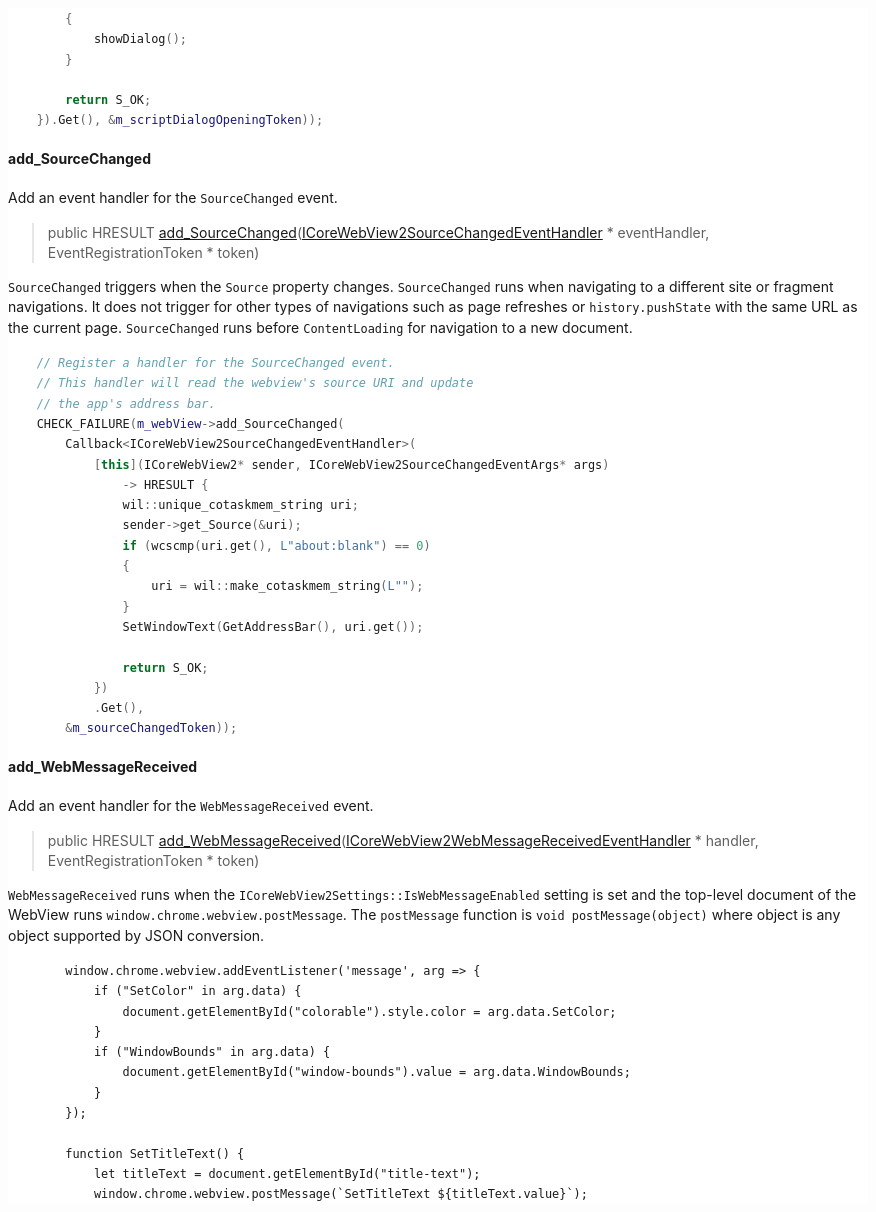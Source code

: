 ```cpp
        {
            showDialog();
        }

        return S_OK;
    }).Get(), &m_scriptDialogOpeningToken));
```

#### add_SourceChanged 

Add an event handler for the `SourceChanged` event.

> public HRESULT [add_SourceChanged](#add_sourcechanged)([ICoreWebView2SourceChangedEventHandler](icorewebview2sourcechangedeventhandler.md) * eventHandler, EventRegistrationToken * token)

`SourceChanged` triggers when the `Source` property changes. `SourceChanged` runs when navigating to a different site or fragment navigations. It does not trigger for other types of navigations such as page refreshes or `history.pushState` with the same URL as the current page. `SourceChanged` runs before `ContentLoading` for navigation to a new document.

```cpp
    // Register a handler for the SourceChanged event.
    // This handler will read the webview's source URI and update
    // the app's address bar.
    CHECK_FAILURE(m_webView->add_SourceChanged(
        Callback<ICoreWebView2SourceChangedEventHandler>(
            [this](ICoreWebView2* sender, ICoreWebView2SourceChangedEventArgs* args)
                -> HRESULT {
                wil::unique_cotaskmem_string uri;
                sender->get_Source(&uri);
                if (wcscmp(uri.get(), L"about:blank") == 0)
                {
                    uri = wil::make_cotaskmem_string(L"");
                }
                SetWindowText(GetAddressBar(), uri.get());

                return S_OK;
            })
            .Get(),
        &m_sourceChangedToken));
```

#### add_WebMessageReceived 

Add an event handler for the `WebMessageReceived` event.

> public HRESULT [add_WebMessageReceived](#add_webmessagereceived)([ICoreWebView2WebMessageReceivedEventHandler](icorewebview2webmessagereceivedeventhandler.md) * handler, EventRegistrationToken * token)

`WebMessageReceived` runs when the `ICoreWebView2Settings::IsWebMessageEnabled` setting is set and the top-level document of the WebView runs `window.chrome.webview.postMessage`. The `postMessage` function is `void postMessage(object)` where object is any object supported by JSON conversion.

```html
        window.chrome.webview.addEventListener('message', arg => {
            if ("SetColor" in arg.data) {
                document.getElementById("colorable").style.color = arg.data.SetColor;
            }
            if ("WindowBounds" in arg.data) {
                document.getElementById("window-bounds").value = arg.data.WindowBounds;
            }
        });

        function SetTitleText() {
            let titleText = document.getElementById("title-text");
            window.chrome.webview.postMessage(`SetTitleText ${titleText.value}`);
```